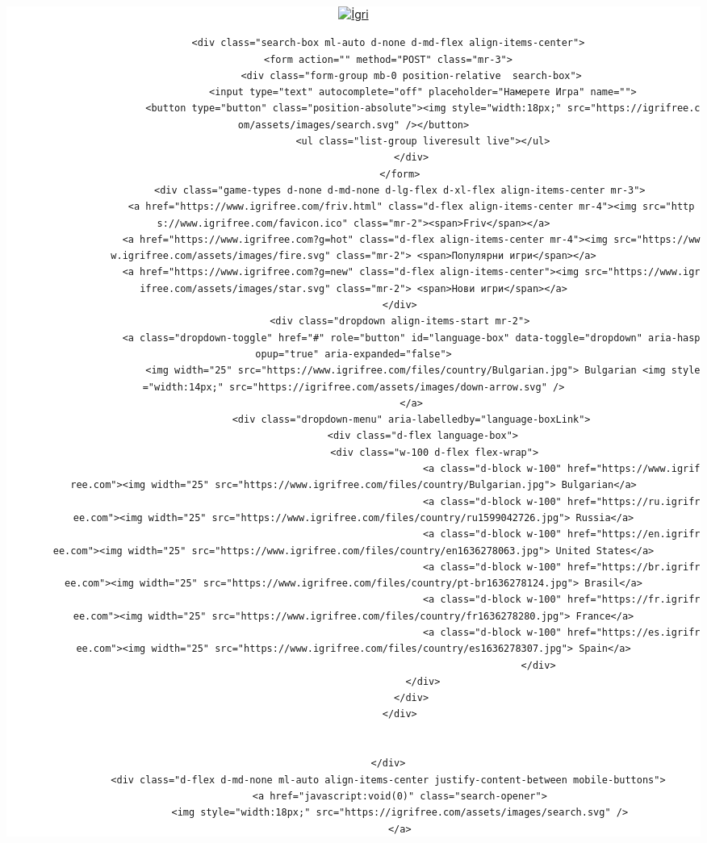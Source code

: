 <body>
    <header>
        <div class="container-fluid">
            <div class="d-flex align-items-center">
                <a href="https://www.igrifree.com" class="d-block logo mr-md-4 mr-0">
                    <img src="https://www.igrifree.com/assets/images/logo.png" alt="İgri">
                </a>
           
              
                <div class="search-box ml-auto d-none d-md-flex align-items-center">
                <form action="" method="POST" class="mr-3">
                        <div class="form-group mb-0 position-relative  search-box">
                            <input type="text" autocomplete="off" placeholder="Намерете Игра" name="">
                            <button type="button" class="position-absolute"><img style="width:18px;" src="https://igrifree.com/assets/images/search.svg" /></button>
                            <ul class="list-group liveresult live"></ul>
                        </div>
                    </form>
                    <div class="game-types d-none d-md-none d-lg-flex d-xl-flex align-items-center mr-3">
                        <a href="https://www.igrifree.com/friv.html" class="d-flex align-items-center mr-4"><img src="https://www.igrifree.com/favicon.ico" class="mr-2"><span>Friv</span></a>
                        <a href="https://www.igrifree.com?g=hot" class="d-flex align-items-center mr-4"><img src="https://www.igrifree.com/assets/images/fire.svg" class="mr-2"> <span>Популярни игри</span></a>
                        <a href="https://www.igrifree.com?g=new" class="d-flex align-items-center"><img src="https://www.igrifree.com/assets/images/star.svg" class="mr-2"> <span>Нови игри</span></a>
                    </div>
                    <div class="dropdown align-items-start mr-2">
                        <a class="dropdown-toggle" href="#" role="button" id="language-box" data-toggle="dropdown" aria-haspopup="true" aria-expanded="false">
                            <img width="25" src="https://www.igrifree.com/files/country/Bulgarian.jpg"> Bulgarian <img style="width:14px;" src="https://igrifree.com/assets/images/down-arrow.svg" />
                        </a>
                        <div class="dropdown-menu" aria-labelledby="language-boxLink">
                            <div class="d-flex language-box">
                                <div class="w-100 d-flex flex-wrap">
                                                                            <a class="d-block w-100" href="https://www.igrifree.com"><img width="25" src="https://www.igrifree.com/files/country/Bulgarian.jpg"> Bulgarian</a>
                                                                            <a class="d-block w-100" href="https://ru.igrifree.com"><img width="25" src="https://www.igrifree.com/files/country/ru1599042726.jpg"> Russia</a>
                                                                            <a class="d-block w-100" href="https://en.igrifree.com"><img width="25" src="https://www.igrifree.com/files/country/en1636278063.jpg"> United States</a>
                                                                            <a class="d-block w-100" href="https://br.igrifree.com"><img width="25" src="https://www.igrifree.com/files/country/pt-br1636278124.jpg"> Brasil</a>
                                                                            <a class="d-block w-100" href="https://fr.igrifree.com"><img width="25" src="https://www.igrifree.com/files/country/fr1636278280.jpg"> France</a>
                                                                            <a class="d-block w-100" href="https://es.igrifree.com"><img width="25" src="https://www.igrifree.com/files/country/es1636278307.jpg"> Spain</a>
                                                                    </div>
                            </div>
                        </div>
                    </div>

                   
                </div>
                <div class="d-flex d-md-none ml-auto align-items-center justify-content-between mobile-buttons">
                    <a href="javascript:void(0)" class="search-opener">
                    <img style="width:18px;" src="https://igrifree.com/assets/images/search.svg" />
                    </a>
                    